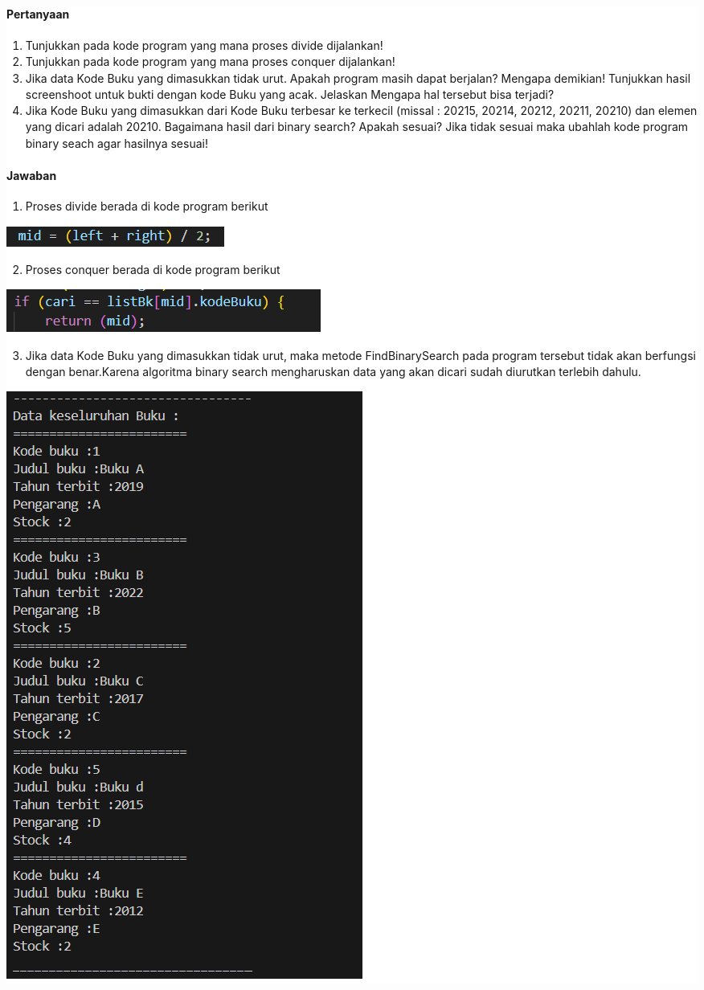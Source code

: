 #### Pertanyaan
1. Tunjukkan pada kode program yang mana proses divide dijalankan!
2. Tunjukkan pada kode program yang mana proses conquer dijalankan!
3. Jika data Kode Buku yang dimasukkan tidak urut. Apakah program masih dapat berjalan? Mengapa
demikian! Tunjukkan hasil screenshoot untuk bukti dengan kode Buku yang acak. Jelaskan
Mengapa hal tersebut bisa terjadi?
4. Jika Kode Buku yang dimasukkan dari Kode Buku terbesar ke terkecil (missal : 20215, 20214, 20212, 20211, 20210) dan elemen yang dicari adalah 20210. Bagaimana hasil dari binary search?
Apakah sesuai? Jika tidak sesuai maka ubahlah kode program binary seach agar hasilnya sesuai!

#### Jawaban
1. Proses divide berada di kode program berikut
<img src="image-20.png">

2. Proses conquer berada di kode program berikut
<img src="image-21.png">

3. Jika data Kode Buku yang dimasukkan tidak urut, maka metode FindBinarySearch pada program tersebut tidak akan berfungsi dengan benar.Karena algoritma binary search mengharuskan data yang akan dicari sudah diurutkan terlebih dahulu.
<img src="image-22.png">
